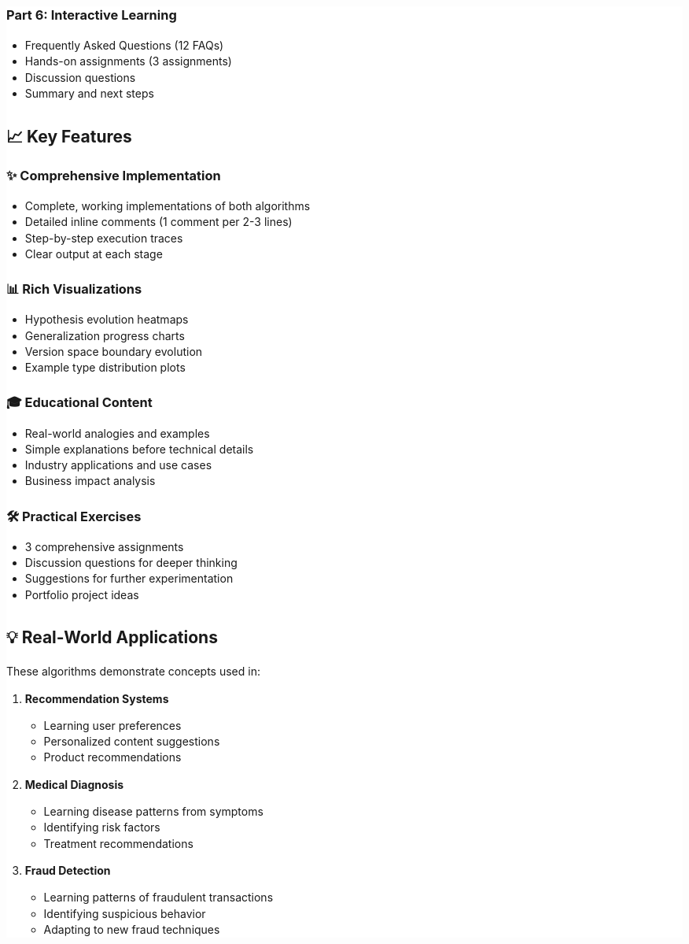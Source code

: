 ### Part 6: Interactive Learning
- Frequently Asked Questions (12 FAQs)
- Hands-on assignments (3 assignments)
- Discussion questions
- Summary and next steps

## 📈 Key Features

### ✨ Comprehensive Implementation
- Complete, working implementations of both algorithms
- Detailed inline comments (1 comment per 2-3 lines)
- Step-by-step execution traces
- Clear output at each stage

### 📊 Rich Visualizations
- Hypothesis evolution heatmaps
- Generalization progress charts
- Version space boundary evolution
- Example type distribution plots

### 🎓 Educational Content
- Real-world analogies and examples
- Simple explanations before technical details
- Industry applications and use cases
- Business impact analysis

### 🛠️ Practical Exercises
- 3 comprehensive assignments
- Discussion questions for deeper thinking
- Suggestions for further experimentation
- Portfolio project ideas

## 💡 Real-World Applications

These algorithms demonstrate concepts used in:

1. **Recommendation Systems**
   - Learning user preferences
   - Personalized content suggestions
   - Product recommendations

2. **Medical Diagnosis**
   - Learning disease patterns from symptoms
   - Identifying risk factors
   - Treatment recommendations

3. **Fraud Detection**
   - Learning patterns of fraudulent transactions
   - Identifying suspicious behavior
   - Adapting to new fraud techniques
